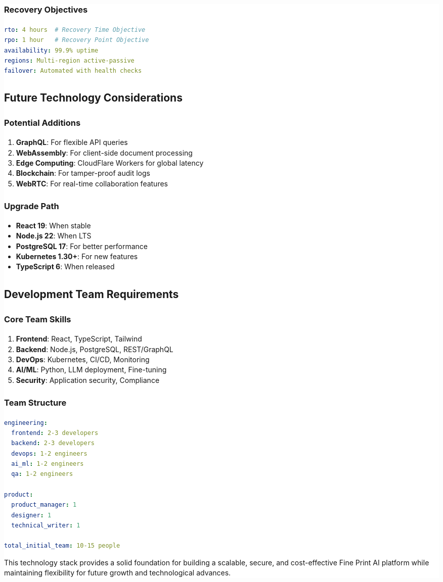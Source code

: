 ### Recovery Objectives
```yaml
rto: 4 hours  # Recovery Time Objective
rpo: 1 hour   # Recovery Point Objective
availability: 99.9% uptime
regions: Multi-region active-passive
failover: Automated with health checks
```

## Future Technology Considerations

### Potential Additions
1. **GraphQL**: For flexible API queries
2. **WebAssembly**: For client-side document processing
3. **Edge Computing**: CloudFlare Workers for global latency
4. **Blockchain**: For tamper-proof audit logs
5. **WebRTC**: For real-time collaboration features

### Upgrade Path
- **React 19**: When stable
- **Node.js 22**: When LTS
- **PostgreSQL 17**: For better performance
- **Kubernetes 1.30+**: For new features
- **TypeScript 6**: When released

## Development Team Requirements

### Core Team Skills
1. **Frontend**: React, TypeScript, Tailwind
2. **Backend**: Node.js, PostgreSQL, REST/GraphQL
3. **DevOps**: Kubernetes, CI/CD, Monitoring
4. **AI/ML**: Python, LLM deployment, Fine-tuning
5. **Security**: Application security, Compliance

### Team Structure
```yaml
engineering:
  frontend: 2-3 developers
  backend: 2-3 developers
  devops: 1-2 engineers
  ai_ml: 1-2 engineers
  qa: 1-2 engineers
  
product:
  product_manager: 1
  designer: 1
  technical_writer: 1
  
total_initial_team: 10-15 people
```

This technology stack provides a solid foundation for building a scalable, secure, and cost-effective Fine Print AI platform while maintaining flexibility for future growth and technological advances.